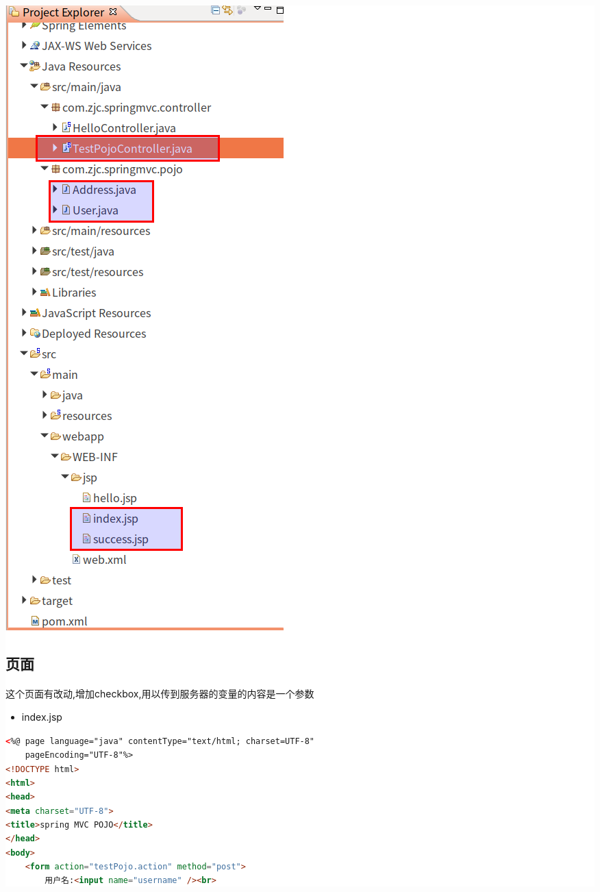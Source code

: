 ![](../images/springmvc/20191022012.png)


##  页面
这个页面有改动,增加checkbox,用以传到服务器的变量的内容是一个参数
+   index.jsp
```html
<%@ page language="java" contentType="text/html; charset=UTF-8"
	pageEncoding="UTF-8"%>
<!DOCTYPE html>
<html>
<head>
<meta charset="UTF-8">
<title>spring MVC POJO</title>
</head>
<body>
	<form action="testPojo.action" method="post">
		用户名:<input name="username" /><br>
```